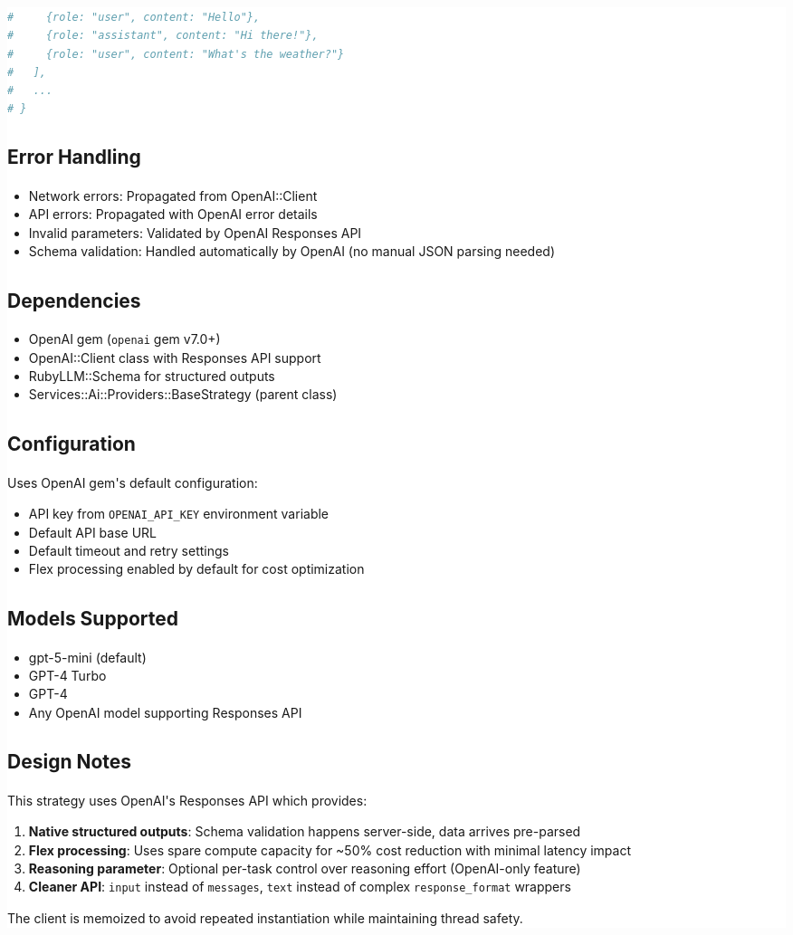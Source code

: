 ```ruby
#     {role: "user", content: "Hello"},
#     {role: "assistant", content: "Hi there!"},
#     {role: "user", content: "What's the weather?"}
#   ],
#   ...
# }
```

## Error Handling
- Network errors: Propagated from OpenAI::Client
- API errors: Propagated with OpenAI error details
- Invalid parameters: Validated by OpenAI Responses API
- Schema validation: Handled automatically by OpenAI (no manual JSON parsing needed)

## Dependencies
- OpenAI gem (`openai` gem v7.0+)
- OpenAI::Client class with Responses API support
- RubyLLM::Schema for structured outputs
- Services::Ai::Providers::BaseStrategy (parent class)

## Configuration
Uses OpenAI gem's default configuration:
- API key from `OPENAI_API_KEY` environment variable
- Default API base URL
- Default timeout and retry settings
- Flex processing enabled by default for cost optimization

## Models Supported
- gpt-5-mini (default)
- GPT-4 Turbo
- GPT-4
- Any OpenAI model supporting Responses API

## Design Notes
This strategy uses OpenAI's Responses API which provides:
1. **Native structured outputs**: Schema validation happens server-side, data arrives pre-parsed
2. **Flex processing**: Uses spare compute capacity for ~50% cost reduction with minimal latency impact
3. **Reasoning parameter**: Optional per-task control over reasoning effort (OpenAI-only feature)
4. **Cleaner API**: `input` instead of `messages`, `text` instead of complex `response_format` wrappers

The client is memoized to avoid repeated instantiation while maintaining thread safety. 